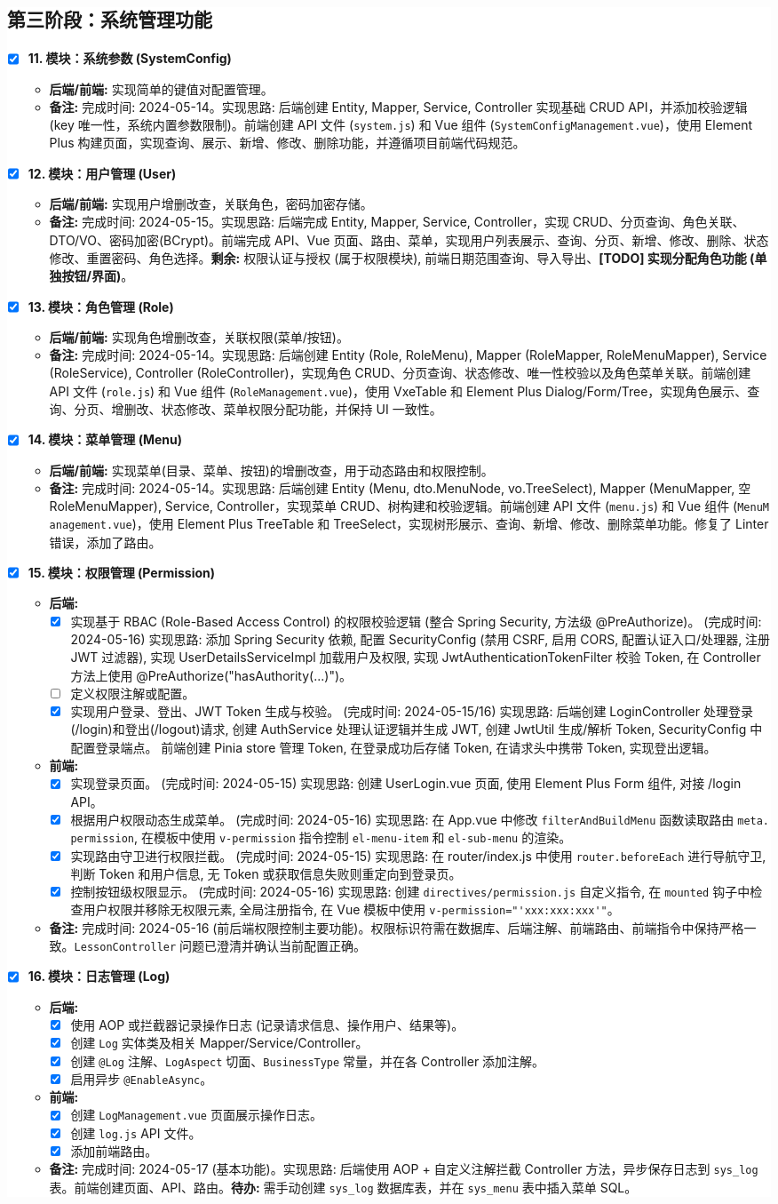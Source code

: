 ## 第三阶段：系统管理功能

*   [x] **11. 模块：系统参数 (SystemConfig)**
    *   **后端/前端:** 实现简单的键值对配置管理。
    *   **备注:** 完成时间: 2024-05-14。实现思路: 后端创建 Entity, Mapper, Service, Controller 实现基础 CRUD API，并添加校验逻辑 (key 唯一性，系统内置参数限制)。前端创建 API 文件 (`system.js`) 和 Vue 组件 (`SystemConfigManagement.vue`)，使用 Element Plus 构建页面，实现查询、展示、新增、修改、删除功能，并遵循项目前端代码规范。

*   [x] **12. 模块：用户管理 (User)**
    *   **后端/前端:** 实现用户增删改查，关联角色，密码加密存储。
    *   **备注:** 完成时间: 2024-05-15。实现思路: 后端完成 Entity, Mapper, Service, Controller，实现 CRUD、分页查询、角色关联、DTO/VO、密码加密(BCrypt)。前端完成 API、Vue 页面、路由、菜单，实现用户列表展示、查询、分页、新增、修改、删除、状态修改、重置密码、角色选择。**剩余:** 权限认证与授权 (属于权限模块), 前端日期范围查询、导入导出、**[TODO] 实现分配角色功能 (单独按钮/界面)**。

*   [x] **13. 模块：角色管理 (Role)**
    *   **后端/前端:** 实现角色增删改查，关联权限(菜单/按钮)。
    *   **备注:** 完成时间: 2024-05-14。实现思路: 后端创建 Entity (Role, RoleMenu), Mapper (RoleMapper, RoleMenuMapper), Service (RoleService), Controller (RoleController)，实现角色 CRUD、分页查询、状态修改、唯一性校验以及角色菜单关联。前端创建 API 文件 (`role.js`) 和 Vue 组件 (`RoleManagement.vue`)，使用 VxeTable 和 Element Plus Dialog/Form/Tree，实现角色展示、查询、分页、增删改、状态修改、菜单权限分配功能，并保持 UI 一致性。

*   [x] **14. 模块：菜单管理 (Menu)**
    *   **后端/前端:** 实现菜单(目录、菜单、按钮)的增删改查，用于动态路由和权限控制。
    *   **备注:** 完成时间: 2024-05-14。实现思路: 后端创建 Entity (Menu, dto.MenuNode, vo.TreeSelect), Mapper (MenuMapper, 空 RoleMenuMapper), Service, Controller，实现菜单 CRUD、树构建和校验逻辑。前端创建 API 文件 (`menu.js`) 和 Vue 组件 (`MenuManagement.vue`)，使用 Element Plus TreeTable 和 TreeSelect，实现树形展示、查询、新增、修改、删除菜单功能。修复了 Linter 错误，添加了路由。

*   [x] **15. 模块：权限管理 (Permission)**
    *   **后端:**
        *   [x] 实现基于 RBAC (Role-Based Access Control) 的权限校验逻辑 (整合 Spring Security, 方法级 @PreAuthorize)。 (完成时间: 2024-05-16) 实现思路: 添加 Spring Security 依赖, 配置 SecurityConfig (禁用 CSRF, 启用 CORS, 配置认证入口/处理器, 注册 JWT 过滤器), 实现 UserDetailsServiceImpl 加载用户及权限, 实现 JwtAuthenticationTokenFilter 校验 Token, 在 Controller 方法上使用 @PreAuthorize("hasAuthority(...)")。
        *   [ ] 定义权限注解或配置。
        *   [x] 实现用户登录、登出、JWT Token 生成与校验。 (完成时间: 2024-05-15/16) 实现思路: 后端创建 LoginController 处理登录(/login)和登出(/logout)请求, 创建 AuthService 处理认证逻辑并生成 JWT, 创建 JwtUtil 生成/解析 Token, SecurityConfig 中配置登录端点。 前端创建 Pinia store 管理 Token, 在登录成功后存储 Token, 在请求头中携带 Token, 实现登出逻辑。
    *   **前端:**
        *   [x] 实现登录页面。 (完成时间: 2024-05-15) 实现思路: 创建 UserLogin.vue 页面, 使用 Element Plus Form 组件, 对接 /login API。
        *   [x] 根据用户权限动态生成菜单。 (完成时间: 2024-05-16) 实现思路: 在 App.vue 中修改 `filterAndBuildMenu` 函数读取路由 `meta.permission`, 在模板中使用 `v-permission` 指令控制 `el-menu-item` 和 `el-sub-menu` 的渲染。
        *   [x] 实现路由守卫进行权限拦截。 (完成时间: 2024-05-15) 实现思路: 在 router/index.js 中使用 `router.beforeEach` 进行导航守卫, 判断 Token 和用户信息, 无 Token 或获取信息失败则重定向到登录页。
        *   [x] 控制按钮级权限显示。 (完成时间: 2024-05-16) 实现思路: 创建 `directives/permission.js` 自定义指令, 在 `mounted` 钩子中检查用户权限并移除无权限元素, 全局注册指令, 在 Vue 模板中使用 `v-permission="'xxx:xxx:xxx'"`。
    *   **备注:** 完成时间: 2024-05-16 (前后端权限控制主要功能)。权限标识符需在数据库、后端注解、前端路由、前端指令中保持严格一致。`LessonController` 问题已澄清并确认当前配置正确。

*   [x] **16. 模块：日志管理 (Log)**
    *   **后端:**
        *   [x] 使用 AOP 或拦截器记录操作日志 (记录请求信息、操作用户、结果等)。
        *   [x] 创建 `Log` 实体类及相关 Mapper/Service/Controller。
        *   [x] 创建 `@Log` 注解、`LogAspect` 切面、`BusinessType` 常量，并在各 Controller 添加注解。
        *   [x] 启用异步 `@EnableAsync`。
    *   **前端:**
        *   [x] 创建 `LogManagement.vue` 页面展示操作日志。
        *   [x] 创建 `log.js` API 文件。
        *   [x] 添加前端路由。
    *   **备注:** 完成时间: 2024-05-17 (基本功能)。实现思路: 后端使用 AOP + 自定义注解拦截 Controller 方法，异步保存日志到 `sys_log` 表。前端创建页面、API、路由。**待办:** 需手动创建 `sys_log` 数据库表，并在 `sys_menu` 表中插入菜单 SQL。
